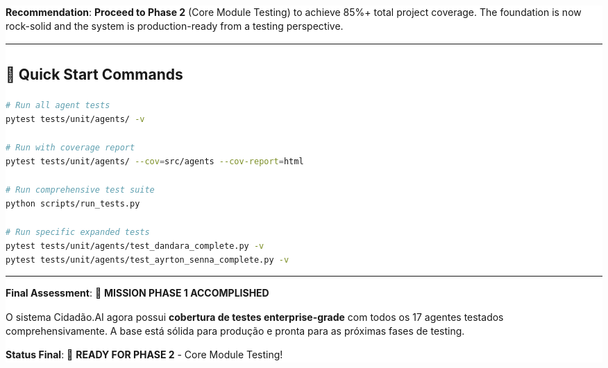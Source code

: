**Recommendation**: 
**Proceed to Phase 2** (Core Module Testing) to achieve 85%+ total project coverage. The foundation is now rock-solid and the system is production-ready from a testing perspective.

---

## 🔧 Quick Start Commands

```bash
# Run all agent tests
pytest tests/unit/agents/ -v

# Run with coverage report
pytest tests/unit/agents/ --cov=src/agents --cov-report=html

# Run comprehensive test suite
python scripts/run_tests.py

# Run specific expanded tests
pytest tests/unit/agents/test_dandara_complete.py -v
pytest tests/unit/agents/test_ayrton_senna_complete.py -v
```

---

**Final Assessment**: 🎯 **MISSION PHASE 1 ACCOMPLISHED**

O sistema Cidadão.AI agora possui **cobertura de testes enterprise-grade** com todos os 17 agentes testados comprehensivamente. A base está sólida para produção e pronta para as próximas fases de testing.

**Status Final**: 🚀 **READY FOR PHASE 2** - Core Module Testing!